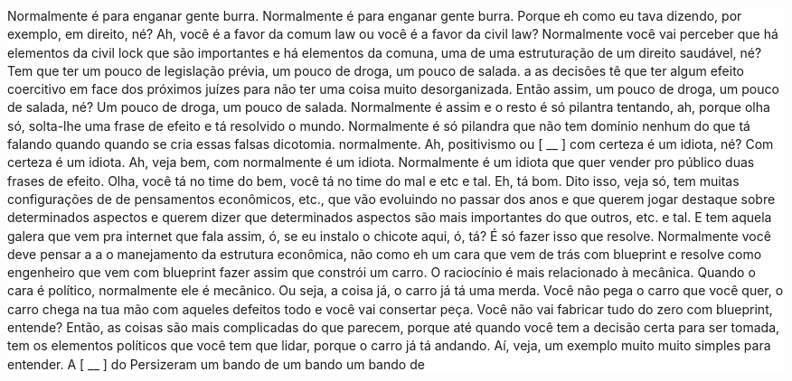 Normalmente é para enganar gente burra.
Normalmente é para enganar gente burra.
Porque eh como eu tava dizendo, por
exemplo, em direito, né? Ah, você é a
favor da comum law ou você é a favor da
civil law? Normalmente você vai perceber
que há elementos da civil lock que são
importantes e há elementos da comuna,
uma de uma estruturação de um direito
saudável, né? Tem que ter um pouco de
legislação prévia, um pouco de droga, um
pouco de salada. a as decisões tê que
ter algum efeito coercitivo em face dos
próximos juízes para não ter uma coisa
muito desorganizada. Então assim, um
pouco de droga, um pouco de salada, né?
Um pouco de droga, um pouco de salada.
Normalmente é assim e o resto é só
pilantra tentando, ah, porque olha só,
solta-lhe uma frase de efeito e tá
resolvido o mundo. Normalmente é só
pilandra que não tem domínio nenhum do
que tá falando quando quando se cria
essas falsas dicotomia. normalmente. Ah,
positivismo ou [ __ ] com certeza é um
idiota, né? Com certeza é um idiota. Ah,
veja bem, com normalmente
é um idiota. Normalmente é um idiota que
quer vender pro público duas frases de
efeito. Olha, você tá no time do bem,
você tá no time do mal e etc e tal. Eh,
tá bom. Dito isso, veja só, tem muitas
configurações de de pensamentos
econômicos, etc., que vão evoluindo no
passar dos anos e que querem jogar
destaque sobre determinados aspectos e
querem dizer que determinados aspectos
são mais importantes do que outros, etc.
e tal. E tem aquela galera que vem pra
internet que fala assim, ó, se eu
instalo o chicote aqui, ó, tá? É só
fazer isso que resolve. Normalmente você
deve pensar a a o manejamento da
estrutura econômica, não como eh um cara
que vem de trás com blueprint e resolve
como engenheiro que vem com blueprint
fazer assim que constrói um carro. O
raciocínio é mais relacionado à
mecânica. Quando o cara é político,
normalmente ele é mecânico. Ou seja, a
coisa já, o carro já tá uma merda. Você
não pega o carro que você quer, o carro
chega na tua mão com aqueles defeitos
todo e você vai consertar peça. Você não
vai fabricar tudo do zero com blueprint,
entende? Então, as coisas são mais
complicadas do que parecem, porque até
quando você tem a decisão certa para ser
tomada, tem os elementos políticos que
você tem que lidar, porque o carro já tá
andando. Aí, veja, um exemplo muito
muito simples para entender. A [ __ ] do
Persizeram
um bando de um bando um bando de